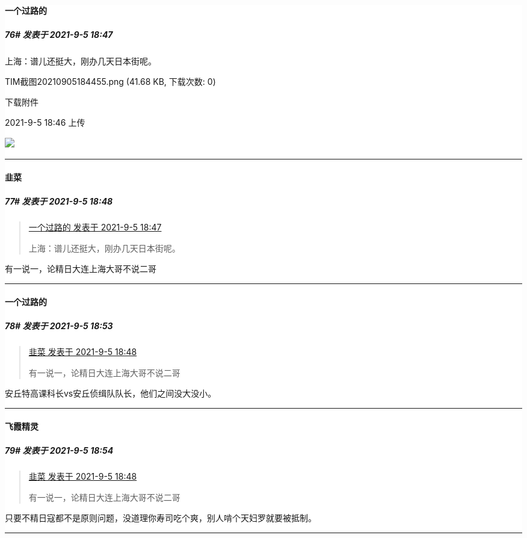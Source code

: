 ####  一个过路的  
##### 76#       发表于 2021-9-5 18:47


上海：谱儿还挺大，刚办几天日本街呢。


TIM截图20210905184455.png
(41.68 KB, 下载次数: 0)


下载附件


2021-9-5 18:46 上传


<img src="https://img.saraba1st.com/forum/202109/05/184628mtame0l00btzudt0.png" referrerpolicy="no-referrer">


*****

####  韭菜  
##### 77#       发表于 2021-9-5 18:48


<blockquote><a href="httphttps://bbs.saraba1st.com/2b/forum.php?mod=redirect&amp;goto=findpost&amp;pid=52629231&amp;ptid=2024508" target="_blank">一个过路的 发表于 2021-9-5 18:47</a>

上海：谱儿还挺大，刚办几天日本街呢。</blockquote>
有一说一，论精日大连上海大哥不说二哥


*****

####  一个过路的  
##### 78#       发表于 2021-9-5 18:53


<blockquote><a href="httphttps://bbs.saraba1st.com/2b/forum.php?mod=redirect&amp;goto=findpost&amp;pid=52629243&amp;ptid=2024508" target="_blank">韭菜 发表于 2021-9-5 18:48</a>

有一说一，论精日大连上海大哥不说二哥</blockquote>
安丘特高课科长vs安丘侦缉队队长，他们之间没大没小。


*****

####  飞霞精灵  
##### 79#       发表于 2021-9-5 18:54


<blockquote><a href="httphttps://bbs.saraba1st.com/2b/forum.php?mod=redirect&amp;goto=findpost&amp;pid=52629243&amp;ptid=2024508" target="_blank">韭菜 发表于 2021-9-5 18:48</a>

有一说一，论精日大连上海大哥不说二哥</blockquote>
只要不精日寇都不是原则问题，没道理你寿司吃个爽，别人啃个天妇罗就要被抵制。


*****
